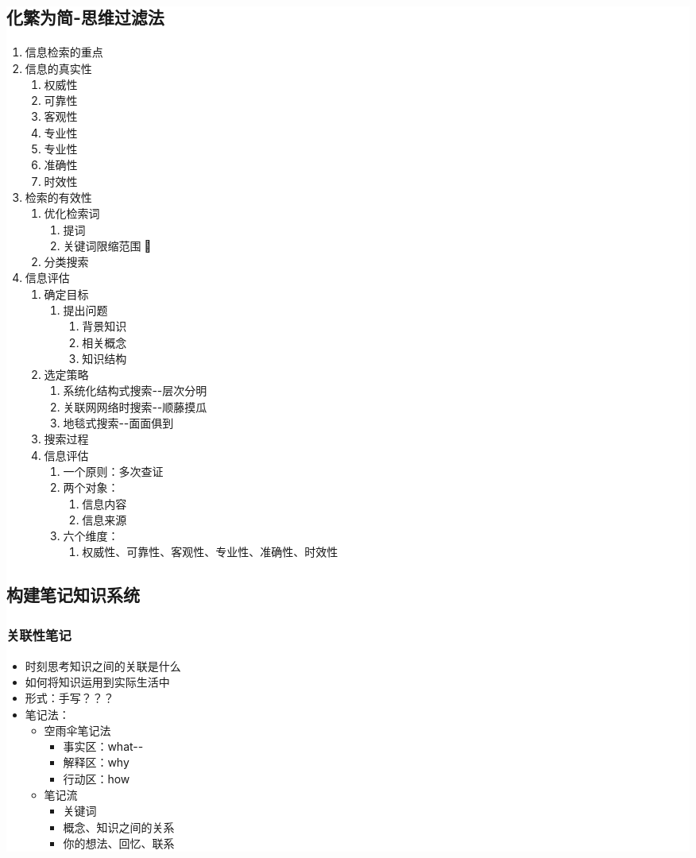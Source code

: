 ## 化繁为简-思维过滤法

1. 信息检索的重点
2. 信息的真实性
   1. 权威性
   2. 可靠性
   3. 客观性
   4. 专业性
   5. 专业性
   6. 准确性
   7. 时效性
3. 检索的有效性
   1. 优化检索词
      1. 提词
      2. 关键词限缩范围 
   2. 分类搜索
4. 信息评估
   1. 确定目标
      1. 提出问题
         1. 背景知识
         2. 相关概念
         3. 知识结构
   2. 选定策略
      1. 系统化结构式搜索--层次分明
      2. 关联网网络时搜索--顺藤摸瓜
      3. 地毯式搜索--面面俱到
   3. 搜索过程
   4. 信息评估
      1. 一个原则：多次查证
      2. 两个对象：
         1. 信息内容
         2. 信息来源
      3. 六个维度：
         1. 权威性、可靠性、客观性、专业性、准确性、时效性

## 构建笔记知识系统

### 关联性笔记

- 时刻思考知识之间的关联是什么
- 如何将知识运用到实际生活中
- 形式：手写？？？
- 笔记法：
  - 空雨伞笔记法
    - 事实区：what--
    - 解释区：why
    - 行动区：how
  - 笔记流
    - 关键词
    - 概念、知识之间的关系
    - 你的想法、回忆、联系
